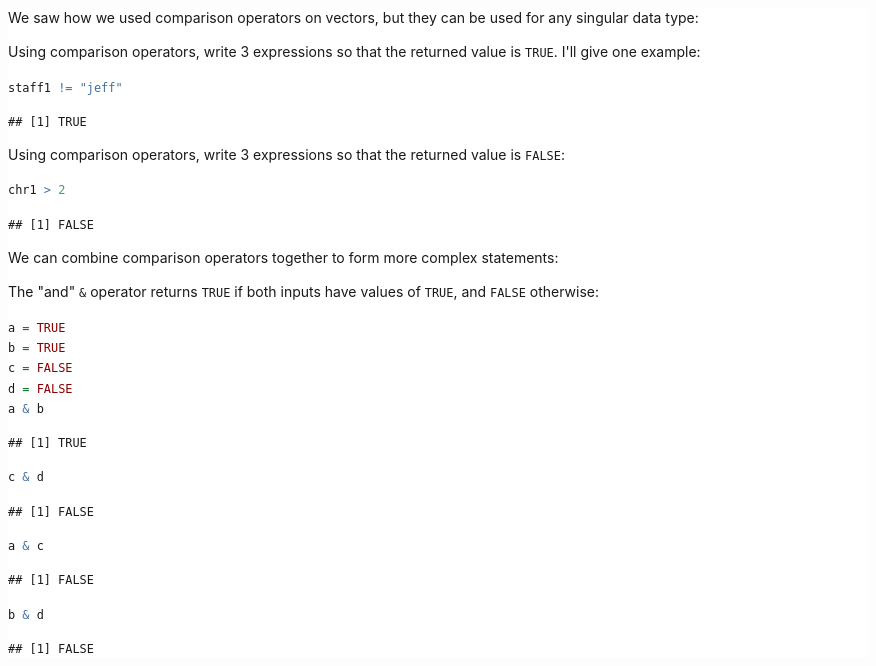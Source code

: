 We saw how we used comparison operators on vectors, but they can be used for any singular data type:

Using comparison operators, write 3 expressions so that the returned value is `TRUE`. I'll give one example:


```r
staff1 != "jeff"
```

```
## [1] TRUE
```

Using comparison operators, write 3 expressions so that the returned value is `FALSE`:


```r
chr1 > 2
```

```
## [1] FALSE
```

We can combine comparison operators together to form more complex statements:

The "and" `&` operator returns `TRUE` if both inputs have values of `TRUE`, and `FALSE` otherwise:


```r
a = TRUE
b = TRUE
c = FALSE
d = FALSE
a & b
```

```
## [1] TRUE
```

```r
c & d
```

```
## [1] FALSE
```

```r
a & c
```

```
## [1] FALSE
```

```r
b & d
```

```
## [1] FALSE
```
